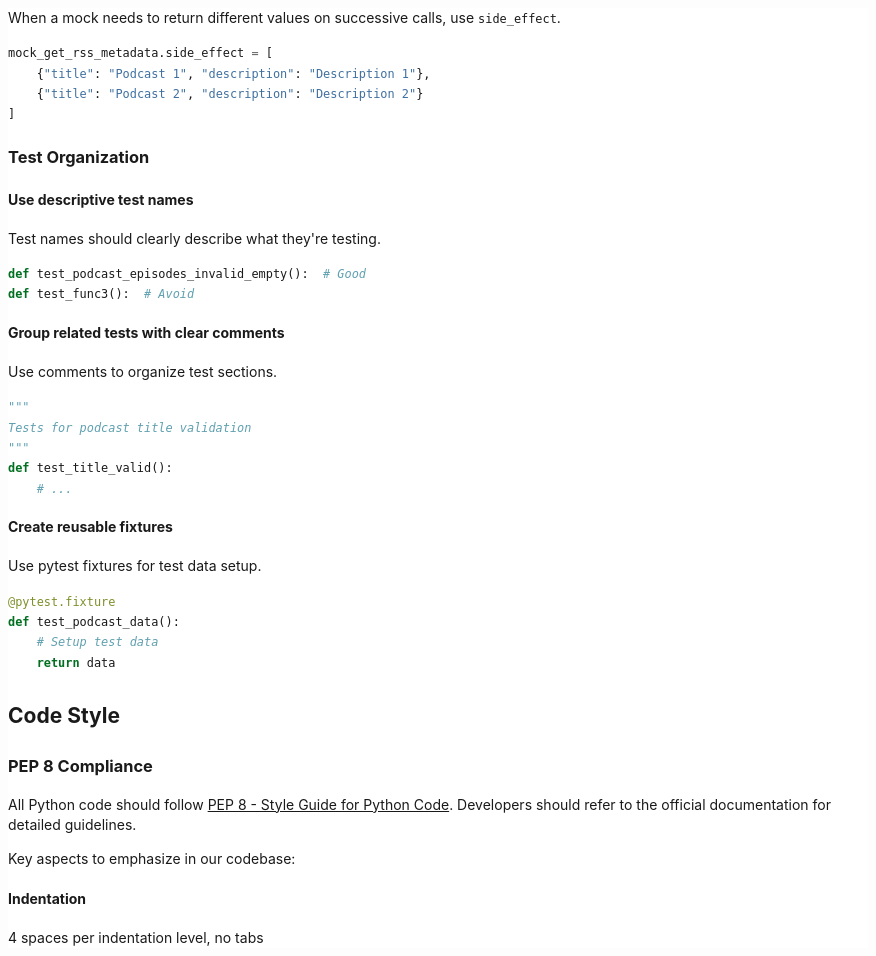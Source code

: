 When a mock needs to return different values on successive calls, use `side_effect`.

```python
mock_get_rss_metadata.side_effect = [
    {"title": "Podcast 1", "description": "Description 1"},
    {"title": "Podcast 2", "description": "Description 2"}
]
```

### Test Organization

#### Use descriptive test names

Test names should clearly describe what they're testing.

```python
def test_podcast_episodes_invalid_empty():  # Good
def test_func3():  # Avoid
```

#### Group related tests with clear comments

Use comments to organize test sections.

```python
"""
Tests for podcast title validation
"""
def test_title_valid():
    # ...
```

#### Create reusable fixtures

Use pytest fixtures for test data setup.

```python
@pytest.fixture
def test_podcast_data():
    # Setup test data
    return data
```

## Code Style

### PEP 8 Compliance

All Python code should follow [PEP 8 - Style Guide for Python Code](https://peps.python.org/pep-0008/).
Developers should refer to the official documentation for detailed guidelines.

Key aspects to emphasize in our codebase:

#### Indentation

4 spaces per indentation level, no tabs
